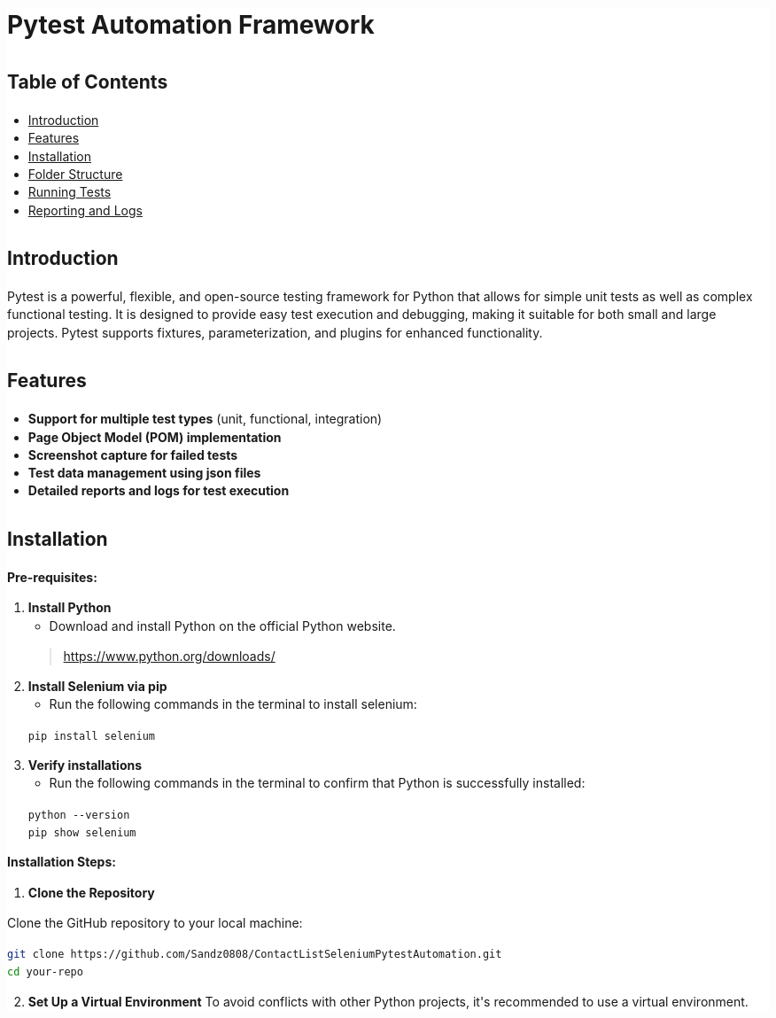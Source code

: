# Pytest Automation Framework

## Table of Contents
- [Introduction](#introduction)
- [Features](#features)
- [Installation](#installation)
- [Folder Structure](#folder-structure)
- [Running Tests](#running-tests)
- [Reporting and Logs](#reporting-and-logs)
 
## Introduction
Pytest is a powerful, flexible, and open-source testing framework for Python that allows for simple unit tests as well as complex functional testing. It is designed to provide easy test execution and debugging, making it suitable for both small and large projects. Pytest supports fixtures, parameterization, and plugins for enhanced functionality.

## Features
- **Support for multiple test types** (unit, functional, integration)
- **Page Object Model (POM) implementation**
- **Screenshot capture for failed tests**
- **Test data management using json files**
- **Detailed reports and logs for test execution**

## Installation
 **Pre-requisites:**
1. **Install Python**  
    - Download and install Python on the official Python website.
    > https://www.python.org/downloads/ 
2. **Install Selenium via pip**
     - Run the following commands in the terminal to install selenium:
     ```
     pip install selenium
     ```
3. **Verify installations**  
     - Run the following commands in the terminal to confirm that Python is successfully installed:
     ```
     python --version
     pip show selenium
     ```
**Installation Steps:**
 1. **Clone the Repository**

Clone the GitHub repository to your local machine:
```bash
git clone https://github.com/Sandz0808/ContactListSeleniumPytestAutomation.git
cd your-repo
```
 2. **Set Up a Virtual Environment**
To avoid conflicts with other Python projects, it's recommended to use a virtual environment.
